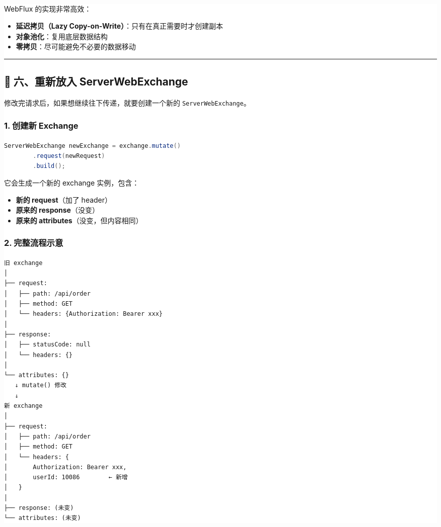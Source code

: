 WebFlux 的实现非常高效：

* **延迟拷贝（Lazy Copy-on-Write）**：只有在真正需要时才创建副本
* **对象池化**：复用底层数据结构
* **零拷贝**：尽可能避免不必要的数据移动

---

## 🔄 六、重新放入 ServerWebExchange

修改完请求后，如果想继续往下传递，就要创建一个新的 `ServerWebExchange`。

### 1. 创建新 Exchange

```java
ServerWebExchange newExchange = exchange.mutate()
        .request(newRequest)
        .build();
```

它会生成一个新的 exchange 实例，包含：

* **新的 request**（加了 header）
* **原来的 response**（没变）
* **原来的 attributes**（没变，但内容相同）

### 2. 完整流程示意

```
旧 exchange
│
├── request: 
│   ├── path: /api/order
│   ├── method: GET
│   └── headers: {Authorization: Bearer xxx}
│
├── response: 
│   ├── statusCode: null
│   └── headers: {}
│
└── attributes: {}
   ↓ mutate() 修改
   ↓
新 exchange
│
├── request: 
│   ├── path: /api/order
│   ├── method: GET
│   └── headers: {
│       Authorization: Bearer xxx,
│       userId: 10086        ← 新增
│   }
│
├── response: (未变)
└── attributes: (未变)
```
